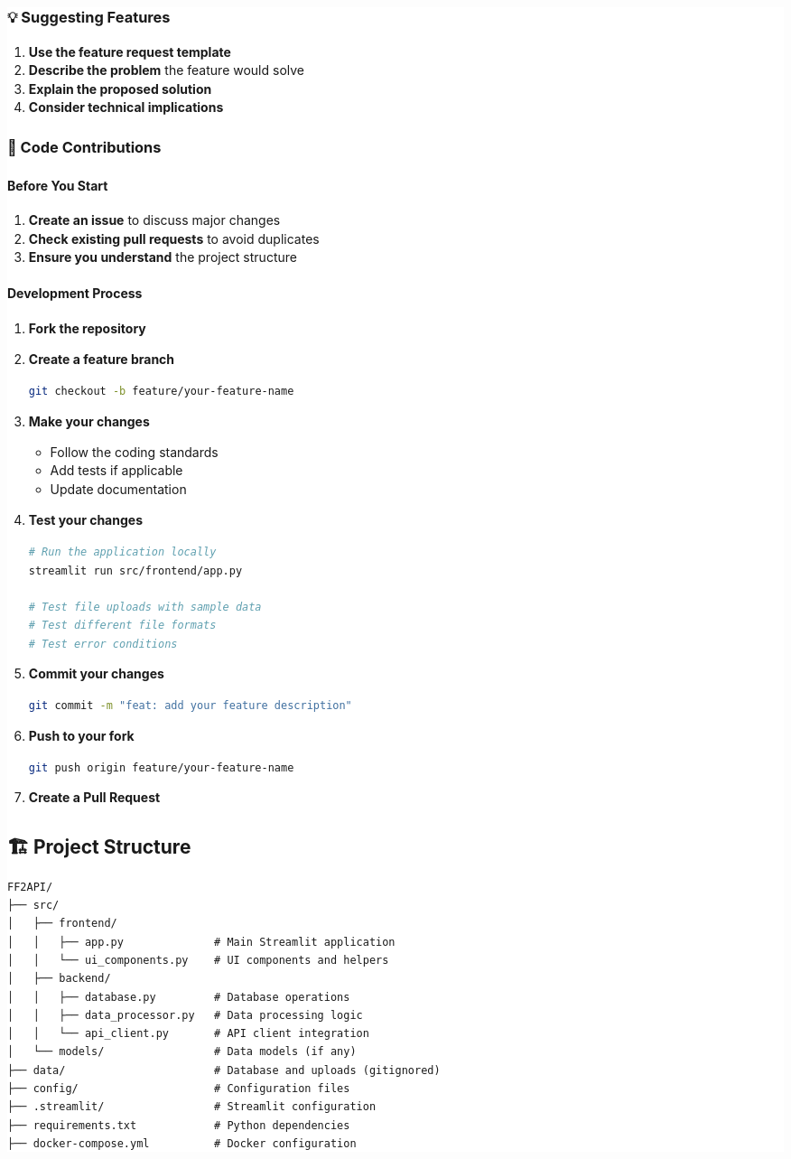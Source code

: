 ### 💡 Suggesting Features

1. **Use the feature request template**
2. **Describe the problem** the feature would solve
3. **Explain the proposed solution**
4. **Consider technical implications**

### 🔧 Code Contributions

#### Before You Start

1. **Create an issue** to discuss major changes
2. **Check existing pull requests** to avoid duplicates
3. **Ensure you understand** the project structure

#### Development Process

1. **Fork the repository**
2. **Create a feature branch**
   ```bash
   git checkout -b feature/your-feature-name
   ```

3. **Make your changes**
   - Follow the coding standards
   - Add tests if applicable
   - Update documentation

4. **Test your changes**
   ```bash
   # Run the application locally
   streamlit run src/frontend/app.py
   
   # Test file uploads with sample data
   # Test different file formats
   # Test error conditions
   ```

5. **Commit your changes**
   ```bash
   git commit -m "feat: add your feature description"
   ```

6. **Push to your fork**
   ```bash
   git push origin feature/your-feature-name
   ```

7. **Create a Pull Request**

## 🏗️ Project Structure

```
FF2API/
├── src/
│   ├── frontend/
│   │   ├── app.py              # Main Streamlit application
│   │   └── ui_components.py    # UI components and helpers
│   ├── backend/
│   │   ├── database.py         # Database operations
│   │   ├── data_processor.py   # Data processing logic
│   │   └── api_client.py       # API client integration
│   └── models/                 # Data models (if any)
├── data/                       # Database and uploads (gitignored)
├── config/                     # Configuration files
├── .streamlit/                 # Streamlit configuration
├── requirements.txt            # Python dependencies
├── docker-compose.yml          # Docker configuration
```